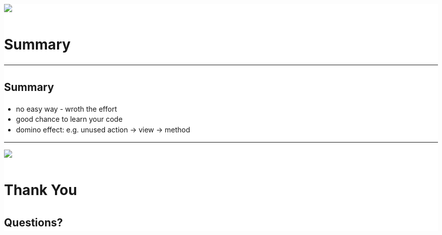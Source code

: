 ![](https://cleanmyspace.com/wp-content/uploads/2017/08/how-to-hire-a-cleaning-service.jpg)

# Summary

---

## Summary

* no easy way - wroth the effort
* good chance to learn your code
* domino effect: e.g. unused action → view → method

---

![](https://daywallpaper.files.wordpress.com/2013/08/green-field-in-spring1.jpg)

# Thank You

## Questions?

